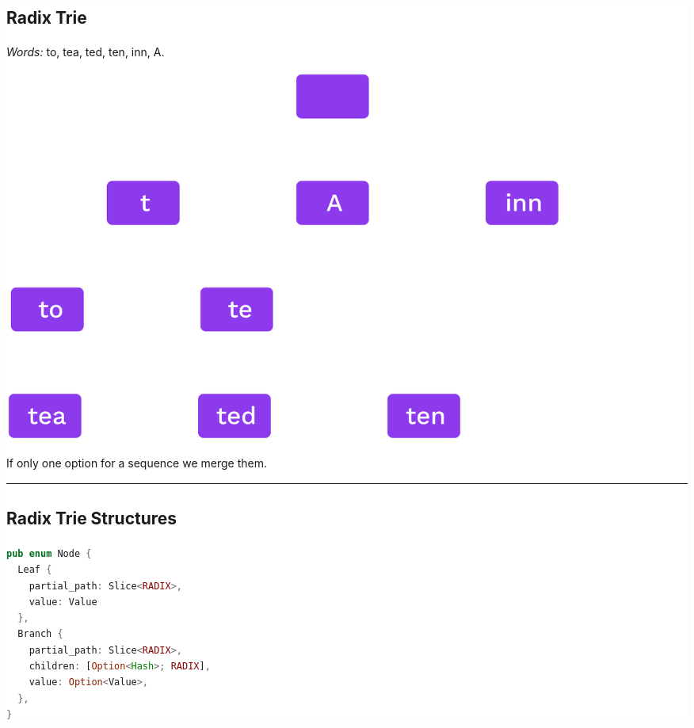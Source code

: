 ## Radix Trie

_Words:_ to, tea, ted, ten, inn, A.

<img style="width: 700px" src="./img/Patricia-Trie.png" />

If only one option for a sequence we merge them.



---

## Radix Trie Structures

```rust
pub enum Node {
  Leaf {
    partial_path: Slice<RADIX>,
    value: Value
  },
  Branch {
    partial_path: Slice<RADIX>,
    children: [Option<Hash>; RADIX],
    value: Option<Value>,
  },
}
```
